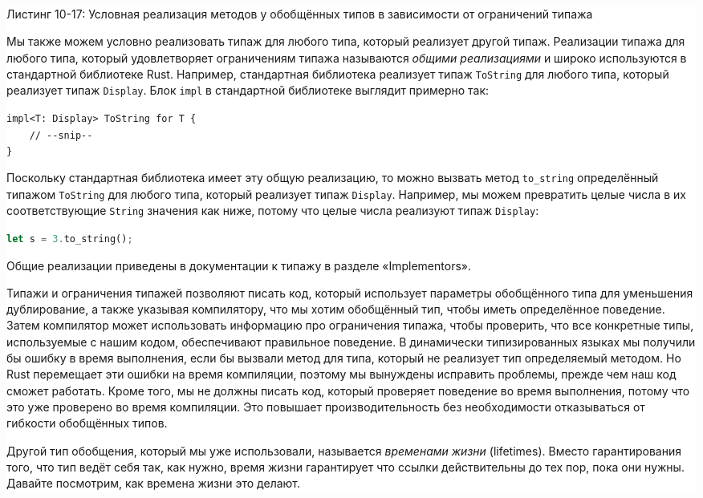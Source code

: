 <span class="caption">Листинг 10-17: Условная реализация методов у обобщённых типов в зависимости от ограничений типажа</span>

Мы также можем условно реализовать типаж для любого типа, который реализует другой типаж. Реализации типажа для любого типа, который удовлетворяет ограничениям типажа называются *общими реализациями* и широко используются в стандартной библиотеке Rust. Например, стандартная библиотека реализует типаж `ToString` для любого типа, который реализует типаж `Display`. Блок `impl` в стандартной библиотеке выглядит примерно так:

```rust,ignore
impl<T: Display> ToString for T {
    // --snip--
}
```

Поскольку стандартная библиотека имеет эту общую реализацию, то можно вызвать метод `to_string` определённый типажом `ToString` для любого типа, который реализует типаж `Display`. Например, мы можем превратить целые числа в их соответствующие `String` значения как ниже, потому что целые числа реализуют типаж `Display`:

```rust
let s = 3.to_string();
```

Общие реализации приведены в документации к типажу в разделе «Implementors».

Типажи и ограничения типажей позволяют писать код, который использует параметры обобщённого типа для уменьшения дублирование, а также указывая компилятору, что мы хотим обобщённый тип, чтобы иметь определённое поведение. Затем компилятор может использовать информацию про ограничения типажа, чтобы проверить, что все конкретные типы, используемые с нашим кодом, обеспечивают правильное поведение. В динамически типизированных языках мы получили бы ошибку в время выполнения, если бы вызвали метод для типа, который не реализует тип определяемый методом. Но Rust перемещает эти ошибки на время компиляции, поэтому мы вынуждены исправить проблемы, прежде чем наш код сможет работать. Кроме того, мы не должны писать код, который проверяет поведение во время выполнения, потому что это уже проверено во время компиляции. Это повышает производительность без необходимости отказываться от гибкости обобщённых типов.

Другой тип обобщения, который мы уже использовали, называется *временами жизни* (lifetimes). Вместо гарантирования того, что тип ведёт себя так, как нужно, время жизни гарантирует что ссылки действительны до тех пор, пока они нужны. Давайте посмотрим, как времена жизни это делают.

